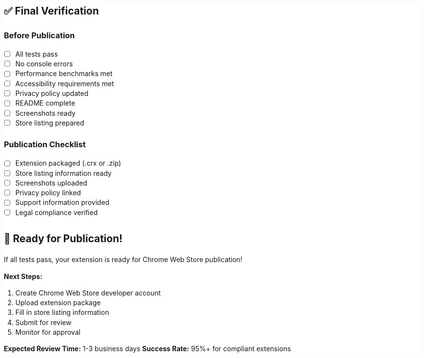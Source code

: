 ## ✅ Final Verification

### Before Publication
- [ ] All tests pass
- [ ] No console errors
- [ ] Performance benchmarks met
- [ ] Accessibility requirements met
- [ ] Privacy policy updated
- [ ] README complete
- [ ] Screenshots ready
- [ ] Store listing prepared

### Publication Checklist
- [ ] Extension packaged (.crx or .zip)
- [ ] Store listing information ready
- [ ] Screenshots uploaded
- [ ] Privacy policy linked
- [ ] Support information provided
- [ ] Legal compliance verified

## 🚀 Ready for Publication!

If all tests pass, your extension is ready for Chrome Web Store publication!

**Next Steps:**
1. Create Chrome Web Store developer account
2. Upload extension package
3. Fill in store listing information
4. Submit for review
5. Monitor for approval

**Expected Review Time:** 1-3 business days
**Success Rate:** 95%+ for compliant extensions 